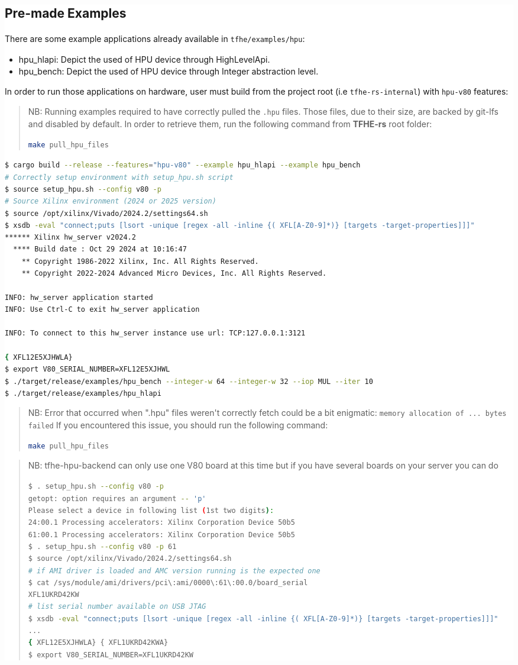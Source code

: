 ## Pre-made Examples
There are some example applications already available in `tfhe/examples/hpu`:
 * hpu_hlapi: Depict the used of HPU device through HighLevelApi.
 * hpu_bench: Depict the used of HPU device through Integer abstraction level.

In order to run those applications on hardware, user must build from the project root (i.e `tfhe-rs-internal`) with `hpu-v80` features:

> NB: Running examples required to have correctly pulled the `.hpu` files. Those files, due to their size, are backed by git-lfs and disabled by default.
> In order to retrieve them, run the following command from **TFHE-rs** root folder:
> ```bash
> make pull_hpu_files
> ```

``` bash
$ cargo build --release --features="hpu-v80" --example hpu_hlapi --example hpu_bench
# Correctly setup environment with setup_hpu.sh script
$ source setup_hpu.sh --config v80 -p
# Source Xilinx environment (2024 or 2025 version)
$ source /opt/xilinx/Vivado/2024.2/settings64.sh
$ xsdb -eval "connect;puts [lsort -unique [regex -all -inline {( XFL[A-Z0-9]*)} [targets -target-properties]]]"
****** Xilinx hw_server v2024.2
  **** Build date : Oct 29 2024 at 10:16:47
    ** Copyright 1986-2022 Xilinx, Inc. All Rights Reserved.
    ** Copyright 2022-2024 Advanced Micro Devices, Inc. All Rights Reserved.

INFO: hw_server application started
INFO: Use Ctrl-C to exit hw_server application

INFO: To connect to this hw_server instance use url: TCP:127.0.0.1:3121

{ XFL12E5XJHWLA}
$ export V80_SERIAL_NUMBER=XFL12E5XJHWL
$ ./target/release/examples/hpu_bench --integer-w 64 --integer-w 32 --iop MUL --iter 10
$ ./target/release/examples/hpu_hlapi
```

> NB: Error that occurred when ".hpu" files weren't correctly fetch could be a bit enigmatic: `memory allocation of ... bytes failed`
> If you encountered this issue, you should run the following command:
> ```bash
> make pull_hpu_files
> ```

> NB: tfhe-hpu-backend can only use one V80 board at this time but if you have several boards on your server you can do
> ```bash
> $ . setup_hpu.sh --config v80 -p
> getopt: option requires an argument -- 'p'
> Please select a device in following list (1st two digits):
> 24:00.1 Processing accelerators: Xilinx Corporation Device 50b5
> 61:00.1 Processing accelerators: Xilinx Corporation Device 50b5
> $ . setup_hpu.sh --config v80 -p 61
> $ source /opt/xilinx/Vivado/2024.2/settings64.sh
> # if AMI driver is loaded and AMC version running is the expected one
> $ cat /sys/module/ami/drivers/pci\:ami/0000\:61\:00.0/board_serial
> XFL1UKRD42KW
> # list serial number available on USB JTAG
> $ xsdb -eval "connect;puts [lsort -unique [regex -all -inline {( XFL[A-Z0-9]*)} [targets -target-properties]]]"
> ...
> { XFL12E5XJHWLA} { XFL1UKRD42KWA}
> $ export V80_SERIAL_NUMBER=XFL1UKRD42KW